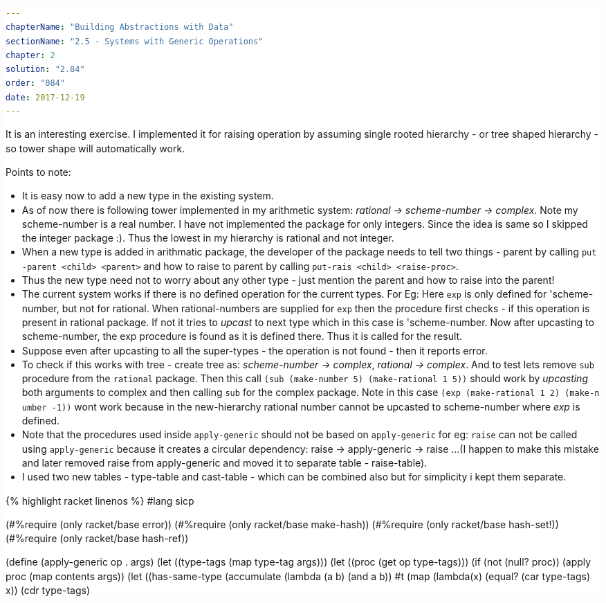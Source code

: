 ```yaml
---
chapterName: "Building Abstractions with Data"
sectionName: "2.5 - Systems with Generic Operations"
chapter: 2
solution: "2.84"
order: "084"
date: 2017-12-19
---
```


It is an interesting exercise. I implemented it for raising operation by assuming single rooted hierarchy - or tree shaped hierarchy - so tower shape will automatically work.

Points to note:

- It is easy now to add a new type in the existing system.
- As of now there is following tower implemented in my arithmetic system: *rational -> scheme-number -> complex*. Note my scheme-number is a real number. I have not implemented the package for only integers. Since the idea is same so I skipped the integer package :). Thus the lowest in my hierarchy is rational and not integer.
- When a new type is added in arithmatic package, the developer of the package needs to tell two things - parent by calling `put-parent <child> <parent>` and how to raise to parent by calling `put-rais <child> <raise-proc>`.
- Thus the new type need not to worry about any other type - just mention the parent and how to raise into the parent!
- The current system works if there is no defined operation for the current types. For Eg: Here `exp` is only defined for 'scheme-number, but not for rational. When rational-numbers are supplied for `exp` then the procedure first checks - if this operation is present in rational package. If not it tries to *upcast* to next type which in this case is 'scheme-number. Now after upcasting to scheme-number, the exp procedure is found as it is defined there. Thus it is called for the result.
- Suppose even after upcasting to all the super-types - the operation is not found - then it reports error.
- To check if this works with tree - create tree as: *scheme-number -> complex*, *rational -> complex*. And to test lets remove `sub` procedure from the `rational` package. Then this call `(sub (make-number 5) (make-rational 1 5))` should work by *upcasting* both arguments to complex and then calling `sub` for the complex package. Note in this case `(exp (make-rational 1 2) (make-number -1))` wont work because in the new-hierarchy rational number cannot be upcasted to scheme-number where *exp* is defined.
- Note that the procedures used inside `apply-generic` should not be based on `apply-generic` for eg: `raise` can not be called using `apply-generic` because it creates a circular dependency: raise -> apply-generic -> raise ...(I happen to make this mistake and later removed raise from apply-generic and moved it to separate table - raise-table).
- I used two new tables - type-table and cast-table - which can be combined also but for simplicity i kept them separate.

{% highlight racket linenos %}
#lang sicp

(#%require (only racket/base error))
(#%require (only racket/base make-hash))
(#%require (only racket/base hash-set!))
(#%require (only racket/base hash-ref))

(define (apply-generic op . args)
  (let ((type-tags (map type-tag args)))
    (let ((proc (get op type-tags)))
      (if (not (null? proc))
          (apply proc (map contents args))
          (let ((has-same-type
                     (accumulate
                          (lambda (a b) (and a b))
                          #t
                          (map
                             (lambda(x) (equal? (car type-tags) x))
                             (cdr type-tags)